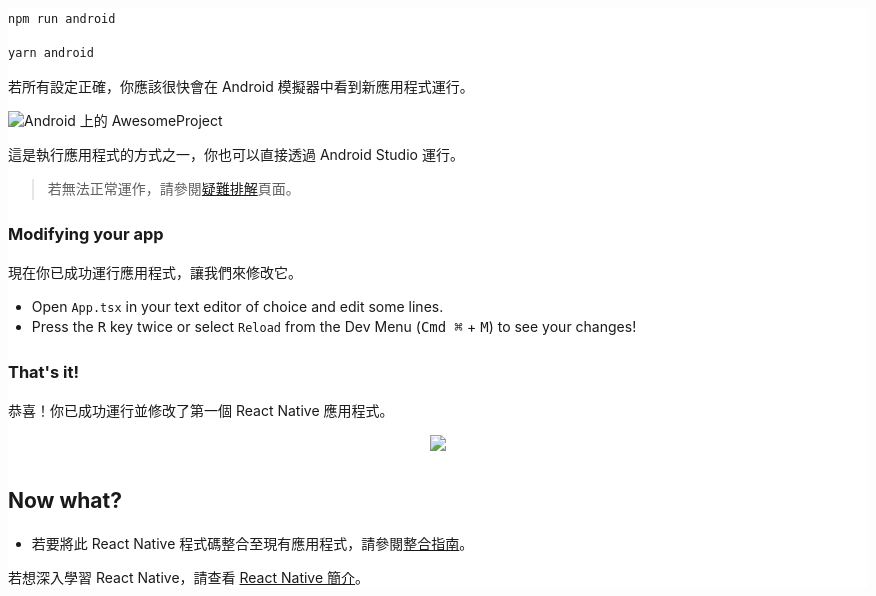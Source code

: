 ```shell
npm run android
```

</TabItem>
<TabItem value="yarn">

```shell
yarn android
```

</TabItem>
</Tabs>

若所有設定正確，你應該很快會在 Android 模擬器中看到新應用程式運行。

![Android 上的 AwesomeProject](/docs/assets/GettingStartedAndroidSuccessMacOS.png)

這是執行應用程式的方式之一，你也可以直接透過 Android Studio 運行。

> 若無法正常運作，請參閱[疑難排解](troubleshooting.md)頁面。

<h3>Modifying your app</h3>

現在你已成功運行應用程式，讓我們來修改它。

- Open `App.tsx` in your text editor of choice and edit some lines.
- Press the <kbd>R</kbd> key twice or select `Reload` from the Dev Menu (<kbd>Cmd ⌘</kbd> + <kbd>M</kbd>) to see your changes!

<h3>That's it!</h3>

恭喜！你已成功運行並修改了第一個 React Native 應用程式。

<center><img src="/docs/assets/GettingStartedCongratulations.png" width="150"></img></center>

<h2>Now what?</h2>

- 若要將此 React Native 程式碼整合至現有應用程式，請參閱[整合指南](integration-with-existing-apps.md)。

若想深入學習 React Native，請查看 [React Native 簡介](getting-started)。